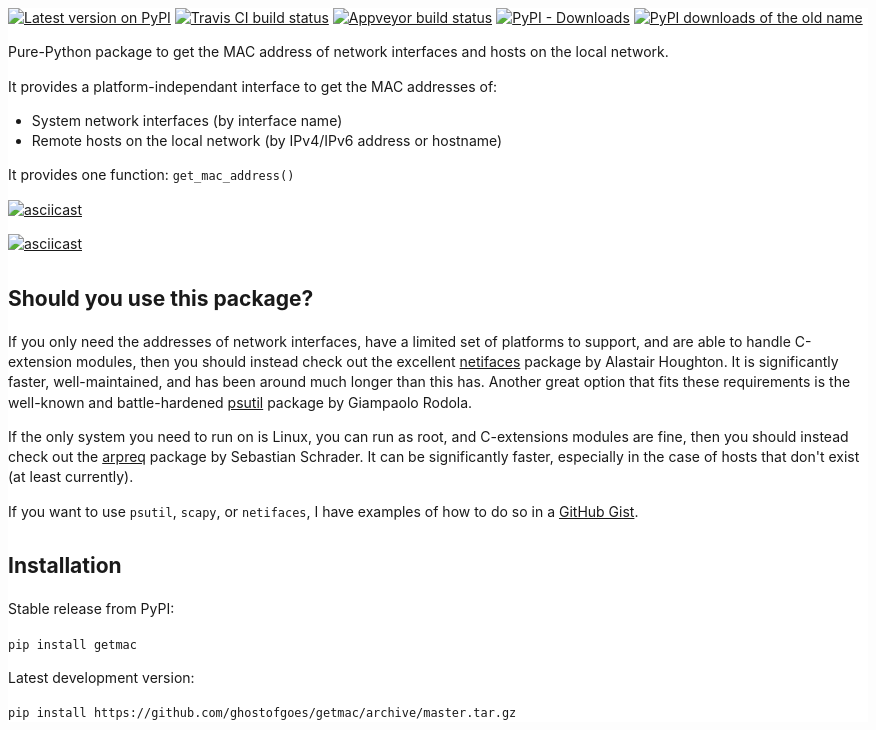 
[![Latest version on PyPI](https://badge.fury.io/py/getmac.svg)](https://pypi.org/project/getmac/)
[![Travis CI build status](https://travis-ci.org/GhostofGoes/getmac.svg?branch=master)](https://travis-ci.org/GhostofGoes/getmac)
[![Appveyor build status](https://ci.appveyor.com/api/projects/status/4o9mx4d35adrbssq/branch/master?svg=true)](https://ci.appveyor.com/project/GhostofGoes/getmac/branch/master)
[![PyPI - Downloads](https://pepy.tech/badge/getmac)](https://pepy.tech/project/getmac)
[![PyPI downloads of the old name](https://pepy.tech/badge/get-mac)](https://pepy.tech/project/get-mac)

Pure-Python package to get the MAC address of network interfaces and hosts on the local network.

It provides a platform-independant interface to get the MAC addresses of:

* System network interfaces (by interface name)
* Remote hosts on the local network (by IPv4/IPv6 address or hostname)

It provides one function: `get_mac_address()`

[![asciicast](https://asciinema.org/a/rk6dUACUcZY18taCuIBE5Ssus.png)](https://asciinema.org/a/rk6dUACUcZY18taCuIBE5Ssus)

[![asciicast](https://asciinema.org/a/n3insrxfyECch6wxtJEl3LHfv.png)](https://asciinema.org/a/n3insrxfyECch6wxtJEl3LHfv)


## Should you use this package?
If you only need the addresses of network interfaces, have a limited set
of platforms to support, and are able to handle C-extension modules, then
you should instead check out the excellent [netifaces](https://pypi.org/project/netifaces/)
package by Alastair Houghton. It is significantly faster, well-maintained,
and has been around much longer than this has. Another great option that
fits these requirements is the well-known and battle-hardened
[psutil](https://github.com/giampaolo/psutil) package by Giampaolo Rodola.

If the only system you need to run on is Linux, you can run as root,
and C-extensions modules are fine, then you should instead check out the
[arpreq](https://pypi.org/project/arpreq/) package by Sebastian Schrader.
It can be significantly faster, especially in the case of hosts that
don't exist (at least currently).

If you want to use `psutil`, `scapy`, or `netifaces`, I have examples of how to do
so in a [GitHub Gist](https://gist.github.com/GhostofGoes/0a8e82930e75afcefbd879a825ba4c26).

## Installation
Stable release from PyPI:

```bash
pip install getmac
```

Latest development version:

```bash
pip install https://github.com/ghostofgoes/getmac/archive/master.tar.gz
```
